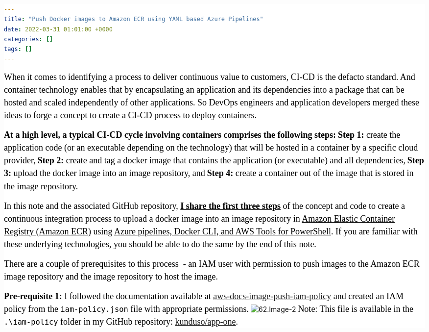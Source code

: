 ```yaml
---
title: "Push Docker images to Amazon ECR using YAML based Azure Pipelines"
date: 2022-03-31 01:01:00 +0000
categories: []
tags: []
---
```


<span style="font-size: 18px"><span style="font-family: calibri"><span style="color: #000000">When it comes to identifying a process to deliver continuous value to customers, CI-CD is the defacto standard. And container technology enables that by encapsulating an application and its dependencies into a package that can be hosted and scaled independently of other applications. So DevOps engineers and application developers merged these ideas to forge a concept to create a CI-CD process to deploy containers.</span></span></span>

<strong><span style="font-size: 18px"><span style="font-family: calibri"><span style="color: #000000">At a high level, a typical CI-CD cycle involving containers comprises the following steps:</span></span></span></strong>
<span style="font-size: 18px"><span style="font-family: calibri"><span style="color: #000000"><strong>Step 1:</strong> create the application code (or an executable depending on the technology) that will be hosted in a container by a specific cloud provider,</span></span></span>
<span style="font-size: 18px"><span style="font-family: calibri"><span style="color: #000000"><strong>Step 2:</strong> create and tag a docker image that contains the application (or executable) and all dependencies,</span></span></span>
<span style="font-size: 18px"><span style="font-family: calibri"><span style="color: #000000"><strong>Step 3:</strong> upload the docker image into an image repository, and</span></span></span>
<span style="font-size: 18px"><span style="font-family: calibri"><span style="color: #000000"><strong>Step 4:</strong> create a container out of the image that is stored in the image repository.</span></span></span>

<span style="font-size: 18px"><span style="font-family: calibri"><span style="color: #000000">In this note and the associated GitHub repository, <span style="text-decoration: underline"><strong>I share the first three steps</strong></span> of the concept and code to create a continuous integration process to upload a docker image into an image repository in <span style="text-decoration: underline">Amazon Elastic Container Registry (Amazon ECR)</span> using <span style="text-decoration: underline">Azure pipelines, Docker CLI, and AWS Tools for PowerShell</span>. If you are familiar with these underlying technologies, you should be able to do the same by the end of this note.</span></span></span>

<span style="font-size: 18px"><span style="font-family: calibri"><span style="color: #000000">There are a couple of prerequisites to this process  - an IAM user with permission to push images to the Amazon ECR image repository and the image repository to host the image.</span></span></span>

<span style="font-size: 18px"><span style="font-family: calibri"><span style="color: #000000"><strong>Pre-requisite 1:</strong> I followed the documentation available at <span style="text-decoration: underline"><a href="https://docs.aws.amazon.com/AmazonECR/latest/userguide/image-push.html" target="_blank" rel="noopener">aws-docs-image-push-iam-policy</a></span> and created an IAM policy from the <code>iam-policy.json</code> file with appropriate permissions.</span></span></span>
<img class="alignnone size-full wp-image-1780" src="https://skundunotes.com/wp-content/uploads/2022/03/62.image-2.png" alt="62.Image-2" width="546" height="480" />
<span style="font-size: 18px"><span style="font-family: calibri"><span style="color: #000000">Note: This file is available in the <code>.\iam-policy</code> folder in my GitHub repository: <span style="text-decoration: underline"><a href="https://github.com/kunduso/app-one" target="_blank" rel="noopener">kunduso/app-one</a></span>.</span></span></span>
